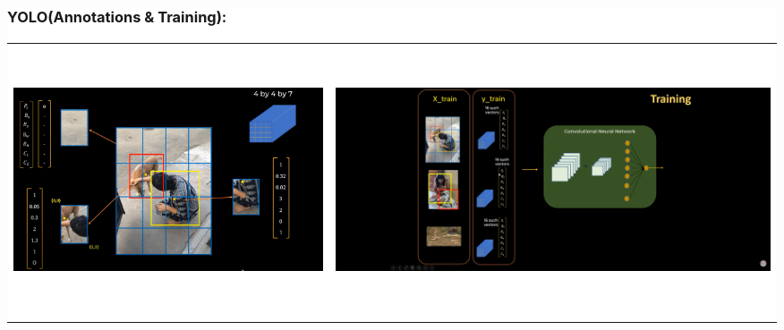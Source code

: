 
### YOLO(Annotations & Training):

<table>
	<tr>
		<td>
			<img src="/images/yolo_annot.png" height="300" width="100%"/> 
		</td>
		<td>
			<img src="/images/yolo_train.png" height="300" width="100%"/>
		</td>
	</tr>
</table>
	